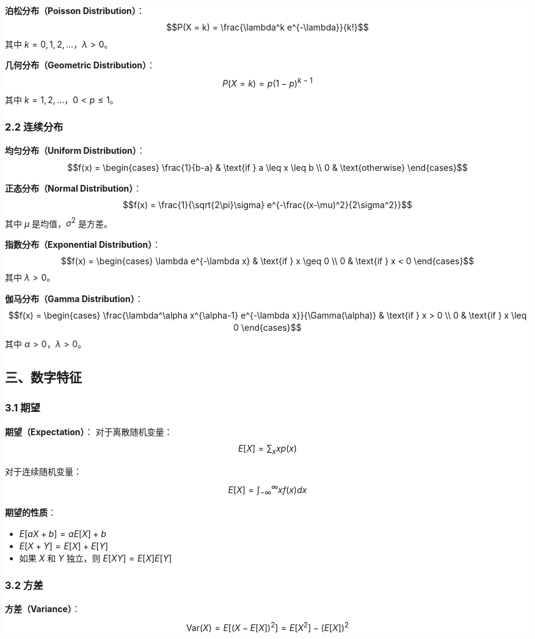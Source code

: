 **泊松分布（Poisson Distribution）**：
$$P(X = k) = \frac{\lambda^k e^{-\lambda}}{k!}$$
其中 $k = 0, 1, 2, \ldots$，$\lambda > 0$。

**几何分布（Geometric Distribution）**：
$$P(X = k) = p(1-p)^{k-1}$$
其中 $k = 1, 2, \ldots$，$0 < p \leq 1$。

### 2.2 连续分布

**均匀分布（Uniform Distribution）**：
$$f(x) = \begin{cases} 
\frac{1}{b-a} & \text{if } a \leq x \leq b \\
0 & \text{otherwise}
\end{cases}$$

**正态分布（Normal Distribution）**：
$$f(x) = \frac{1}{\sqrt{2\pi}\sigma} e^{-\frac{(x-\mu)^2}{2\sigma^2}}$$
其中 $\mu$ 是均值，$\sigma^2$ 是方差。

**指数分布（Exponential Distribution）**：
$$f(x) = \begin{cases} 
\lambda e^{-\lambda x} & \text{if } x \geq 0 \\
0 & \text{if } x < 0
\end{cases}$$
其中 $\lambda > 0$。

**伽马分布（Gamma Distribution）**：
$$f(x) = \begin{cases} 
\frac{\lambda^\alpha x^{\alpha-1} e^{-\lambda x}}{\Gamma(\alpha)} & \text{if } x > 0 \\
0 & \text{if } x \leq 0
\end{cases}$$
其中 $\alpha > 0$，$\lambda > 0$。

## 三、数字特征

### 3.1 期望

**期望（Expectation）**：
对于离散随机变量：
$$E[X] = \sum_x x p(x)$$

对于连续随机变量：
$$E[X] = \int_{-\infty}^{\infty} x f(x) dx$$

**期望的性质**：
- $E[aX + b] = aE[X] + b$
- $E[X + Y] = E[X] + E[Y]$
- 如果 $X$ 和 $Y$ 独立，则 $E[XY] = E[X]E[Y]$

### 3.2 方差

**方差（Variance）**：
$$\text{Var}(X) = E[(X - E[X])^2] = E[X^2] - (E[X])^2$$
